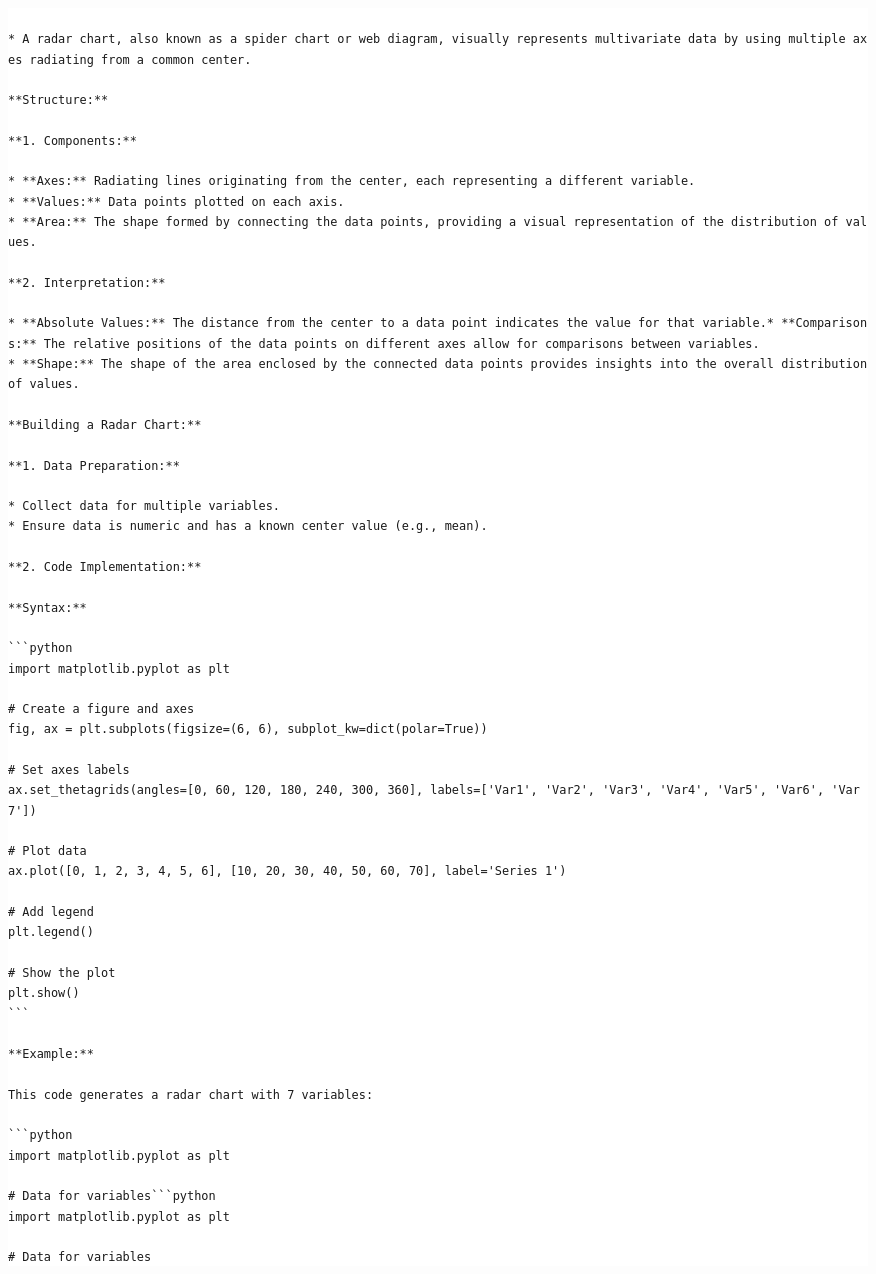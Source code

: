 ``````

* A radar chart, also known as a spider chart or web diagram, visually represents multivariate data by using multiple axes radiating from a common center.

**Structure:**

**1. Components:**

* **Axes:** Radiating lines originating from the center, each representing a different variable.
* **Values:** Data points plotted on each axis.
* **Area:** The shape formed by connecting the data points, providing a visual representation of the distribution of values.

**2. Interpretation:**

* **Absolute Values:** The distance from the center to a data point indicates the value for that variable.* **Comparisons:** The relative positions of the data points on different axes allow for comparisons between variables.
* **Shape:** The shape of the area enclosed by the connected data points provides insights into the overall distribution of values.

**Building a Radar Chart:**

**1. Data Preparation:**

* Collect data for multiple variables.
* Ensure data is numeric and has a known center value (e.g., mean).

**2. Code Implementation:**

**Syntax:**

```python
import matplotlib.pyplot as plt

# Create a figure and axes
fig, ax = plt.subplots(figsize=(6, 6), subplot_kw=dict(polar=True))

# Set axes labels
ax.set_thetagrids(angles=[0, 60, 120, 180, 240, 300, 360], labels=['Var1', 'Var2', 'Var3', 'Var4', 'Var5', 'Var6', 'Var7'])

# Plot data
ax.plot([0, 1, 2, 3, 4, 5, 6], [10, 20, 30, 40, 50, 60, 70], label='Series 1')

# Add legend
plt.legend()

# Show the plot
plt.show()
```

**Example:**

This code generates a radar chart with 7 variables:

```python
import matplotlib.pyplot as plt

# Data for variables```python
import matplotlib.pyplot as plt

# Data for variables
``````